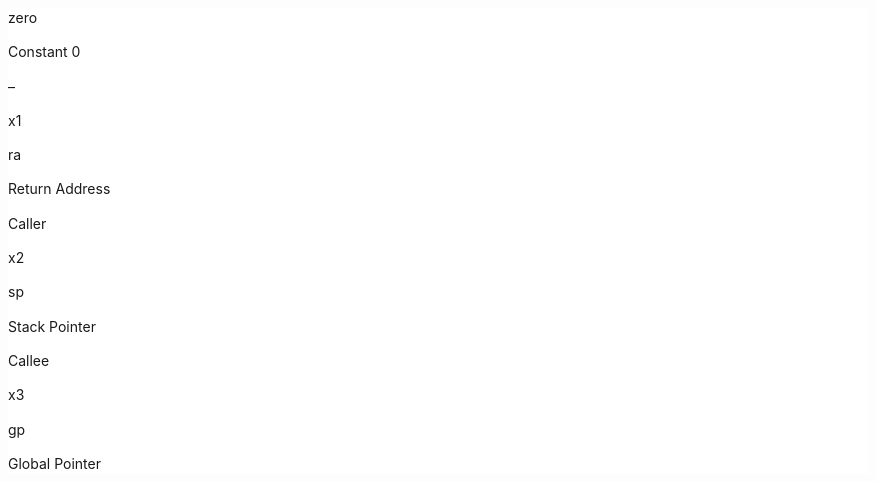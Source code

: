 zero
</td>
<td>

Constant 0
</td>
<td>

–
</td>
</tr>
<tr class="row-odd"><td>

x1
</td>
<td>

ra
</td>
<td>

Return Address
</td>
<td>

Caller
</td>
</tr>
<tr class="row-even"><td>

x2
</td>
<td>

sp
</td>
<td>

Stack Pointer
</td>
<td>

Callee
</td>
</tr>
<tr class="row-odd"><td>

x3
</td>
<td>

gp
</td>
<td>

Global Pointer
</td>
<td>
